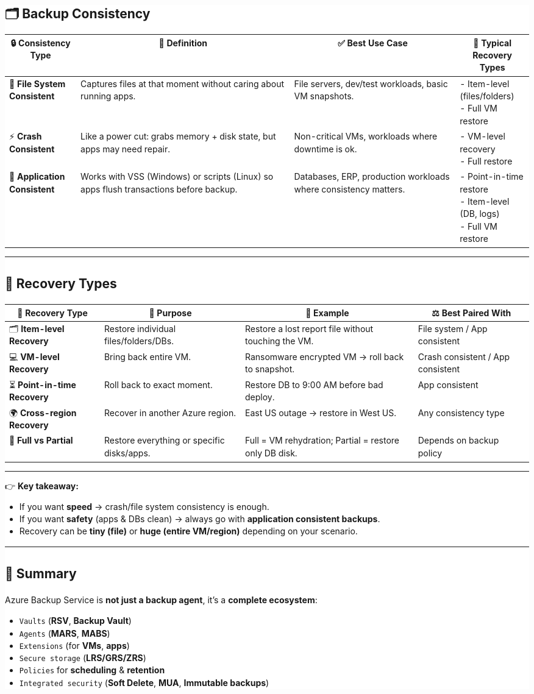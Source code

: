 
## 🗂️ **Backup Consistency**

| 🔒 **Consistency Type**       | 📖 **Definition**                                                                     | ✅ **Best Use Case**                                            | 🔑 **Typical Recovery Types**                                               |
| ----------------------------- | ------------------------------------------------------------------------------------- | --------------------------------------------------------------- | --------------------------------------------------------------------------- |
| 📁 **File System Consistent** | Captures files at that moment without caring about running apps.                      | File servers, dev/test workloads, basic VM snapshots.           | - Item-level (files/folders) <br> - Full VM restore                         |
| ⚡ **Crash Consistent**       | Like a power cut: grabs memory + disk state, but apps may need repair.                | Non-critical VMs, workloads where downtime is ok.               | - VM-level recovery <br> - Full restore                                     |
| 🧩 **Application Consistent** | Works with VSS (Windows) or scripts (Linux) so apps flush transactions before backup. | Databases, ERP, production workloads where consistency matters. | - Point-in-time restore <br> - Item-level (DB, logs) <br> - Full VM restore |

---

## 🔄 **Recovery Types**

| 🔑 **Recovery Type**          | 🎯 **Purpose**                             | 🌟 **Example**                                         | ⚖️ **Best Paired With**           |
| ----------------------------- | ------------------------------------------ | ------------------------------------------------------ | --------------------------------- |
| 🗂️ **Item-level Recovery**    | Restore individual files/folders/DBs.      | Restore a lost report file without touching the VM.    | File system / App consistent      |
| 💻 **VM-level Recovery**      | Bring back entire VM.                      | Ransomware encrypted VM → roll back to snapshot.       | Crash consistent / App consistent |
| ⏳ **Point-in-time Recovery** | Roll back to exact moment.                 | Restore DB to 9:00 AM before bad deploy.               | App consistent                    |
| 🌍 **Cross-region Recovery**  | Recover in another Azure region.           | East US outage → restore in West US.                   | Any consistency type              |
| 🔄 **Full vs Partial**        | Restore everything or specific disks/apps. | Full = VM rehydration; Partial = restore only DB disk. | Depends on backup policy          |

---

👉 **Key takeaway:**

- If you want **speed** → crash/file system consistency is enough.
- If you want **safety** (apps & DBs clean) → always go with **application consistent backups**.
- Recovery can be **tiny (file)** or **huge (entire VM/region)** depending on your scenario.

---

## 🏁 **Summary**

Azure Backup Service is **not just a backup agent**, it’s a **complete ecosystem**:

- `Vaults` (**RSV**, **Backup Vault**)
- `Agents` (**MARS**, **MABS**)
- `Extensions` (for **VMs**, **apps**)
- `Secure storage` (**LRS/GRS/ZRS**)
- `Policies` for **scheduling** & **retention**
- `Integrated security` (**Soft Delete**, **MUA**, **Immutable backups**)
